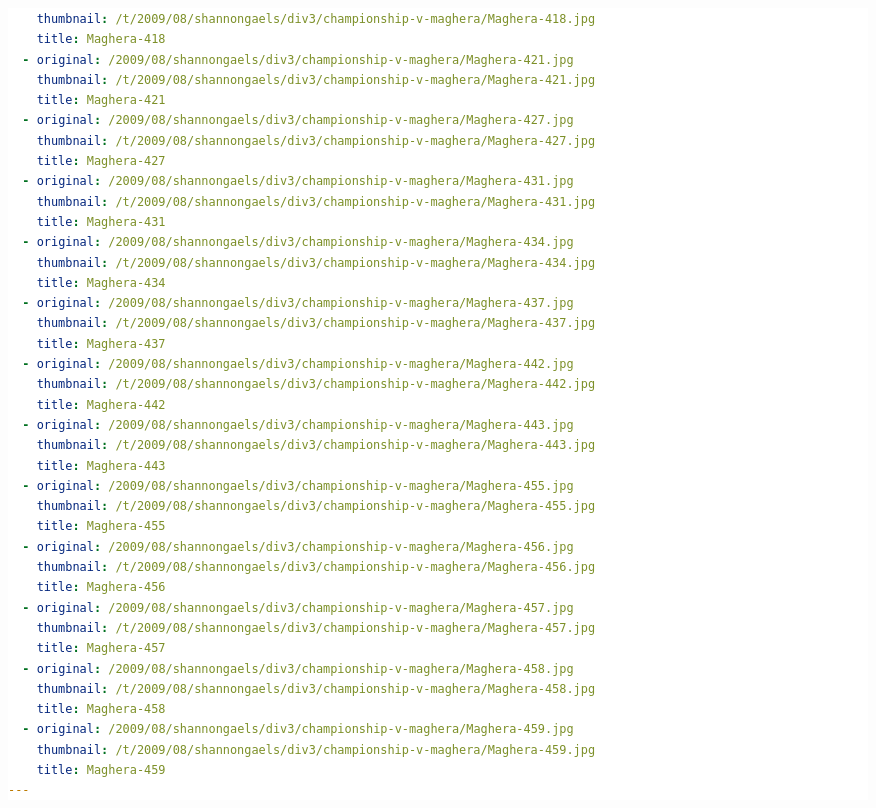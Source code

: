 ```yaml
    thumbnail: /t/2009/08/shannongaels/div3/championship-v-maghera/Maghera-418.jpg
    title: Maghera-418
  - original: /2009/08/shannongaels/div3/championship-v-maghera/Maghera-421.jpg
    thumbnail: /t/2009/08/shannongaels/div3/championship-v-maghera/Maghera-421.jpg
    title: Maghera-421
  - original: /2009/08/shannongaels/div3/championship-v-maghera/Maghera-427.jpg
    thumbnail: /t/2009/08/shannongaels/div3/championship-v-maghera/Maghera-427.jpg
    title: Maghera-427
  - original: /2009/08/shannongaels/div3/championship-v-maghera/Maghera-431.jpg
    thumbnail: /t/2009/08/shannongaels/div3/championship-v-maghera/Maghera-431.jpg
    title: Maghera-431
  - original: /2009/08/shannongaels/div3/championship-v-maghera/Maghera-434.jpg
    thumbnail: /t/2009/08/shannongaels/div3/championship-v-maghera/Maghera-434.jpg
    title: Maghera-434
  - original: /2009/08/shannongaels/div3/championship-v-maghera/Maghera-437.jpg
    thumbnail: /t/2009/08/shannongaels/div3/championship-v-maghera/Maghera-437.jpg
    title: Maghera-437
  - original: /2009/08/shannongaels/div3/championship-v-maghera/Maghera-442.jpg
    thumbnail: /t/2009/08/shannongaels/div3/championship-v-maghera/Maghera-442.jpg
    title: Maghera-442
  - original: /2009/08/shannongaels/div3/championship-v-maghera/Maghera-443.jpg
    thumbnail: /t/2009/08/shannongaels/div3/championship-v-maghera/Maghera-443.jpg
    title: Maghera-443
  - original: /2009/08/shannongaels/div3/championship-v-maghera/Maghera-455.jpg
    thumbnail: /t/2009/08/shannongaels/div3/championship-v-maghera/Maghera-455.jpg
    title: Maghera-455
  - original: /2009/08/shannongaels/div3/championship-v-maghera/Maghera-456.jpg
    thumbnail: /t/2009/08/shannongaels/div3/championship-v-maghera/Maghera-456.jpg
    title: Maghera-456
  - original: /2009/08/shannongaels/div3/championship-v-maghera/Maghera-457.jpg
    thumbnail: /t/2009/08/shannongaels/div3/championship-v-maghera/Maghera-457.jpg
    title: Maghera-457
  - original: /2009/08/shannongaels/div3/championship-v-maghera/Maghera-458.jpg
    thumbnail: /t/2009/08/shannongaels/div3/championship-v-maghera/Maghera-458.jpg
    title: Maghera-458
  - original: /2009/08/shannongaels/div3/championship-v-maghera/Maghera-459.jpg
    thumbnail: /t/2009/08/shannongaels/div3/championship-v-maghera/Maghera-459.jpg
    title: Maghera-459
---
```

